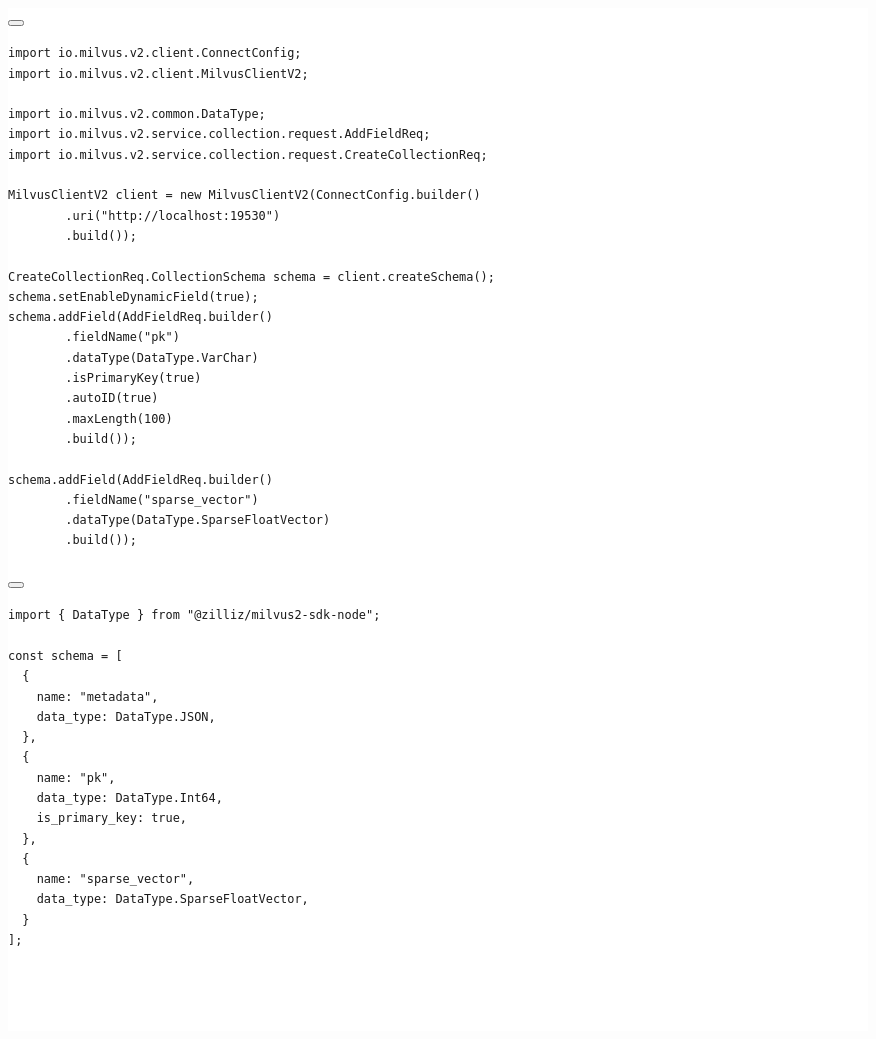 <button class="copy-code-btn"></button></code></pre>
<pre><code translate="no" class="language-java"><span class="hljs-keyword">import</span> io.milvus.v2.client.ConnectConfig;​
<span class="hljs-keyword">import</span> io.milvus.v2.client.MilvusClientV2;​
​
<span class="hljs-keyword">import</span> io.milvus.v2.common.DataType;​
<span class="hljs-keyword">import</span> io.milvus.v2.service.collection.request.AddFieldReq;​
<span class="hljs-keyword">import</span> io.milvus.v2.service.collection.request.CreateCollectionReq;​
​
<span class="hljs-type">MilvusClientV2</span> <span class="hljs-variable">client</span> <span class="hljs-operator">=</span> <span class="hljs-keyword">new</span> <span class="hljs-title class_">MilvusClientV2</span>(ConnectConfig.builder()​
        .uri(<span class="hljs-string">&quot;http://localhost:19530&quot;</span>)​
        .build());​
        ​
CreateCollectionReq.<span class="hljs-type">CollectionSchema</span> <span class="hljs-variable">schema</span> <span class="hljs-operator">=</span> client.createSchema();​
schema.setEnableDynamicField(<span class="hljs-literal">true</span>);​
schema.addField(AddFieldReq.builder()​
        .fieldName(<span class="hljs-string">&quot;pk&quot;</span>)​
        .dataType(DataType.VarChar)​
        .isPrimaryKey(<span class="hljs-literal">true</span>)​
        .autoID(<span class="hljs-literal">true</span>)​
        .maxLength(<span class="hljs-number">100</span>)​
        .build());​
​
schema.addField(AddFieldReq.builder()​
        .fieldName(<span class="hljs-string">&quot;sparse_vector&quot;</span>)​
        .dataType(DataType.SparseFloatVector)​
        .build());​

<button class="copy-code-btn"></button></code></pre>
<pre><code translate="no" class="language-javascript"><span class="hljs-keyword">import</span> { <span class="hljs-title class_">DataType</span> } <span class="hljs-keyword">from</span> <span class="hljs-string">&quot;@zilliz/milvus2-sdk-node&quot;</span>;​
​
<span class="hljs-keyword">const</span> schema = [​
  {​
    <span class="hljs-attr">name</span>: <span class="hljs-string">&quot;metadata&quot;</span>,​
    <span class="hljs-attr">data_type</span>: <span class="hljs-title class_">DataType</span>.<span class="hljs-property">JSON</span>,​
  },​
  {​
    <span class="hljs-attr">name</span>: <span class="hljs-string">&quot;pk&quot;</span>,​
    <span class="hljs-attr">data_type</span>: <span class="hljs-title class_">DataType</span>.<span class="hljs-property">Int64</span>,​
    <span class="hljs-attr">is_primary_key</span>: <span class="hljs-literal">true</span>,​
  },​
  {​
    <span class="hljs-attr">name</span>: <span class="hljs-string">&quot;sparse_vector&quot;</span>,​
    <span class="hljs-attr">data_type</span>: <span class="hljs-title class_">DataType</span>.<span class="hljs-property">SparseFloatVector</span>,​
  }​
];​
​
